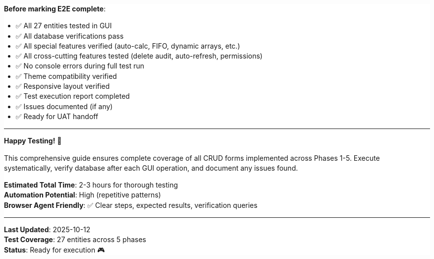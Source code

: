 **Before marking E2E complete**:
- ✅ All 27 entities tested in GUI
- ✅ All database verifications pass
- ✅ All special features verified (auto-calc, FIFO, dynamic arrays, etc.)
- ✅ All cross-cutting features tested (delete audit, auto-refresh, permissions)
- ✅ No console errors during full test run
- ✅ Theme compatibility verified
- ✅ Responsive layout verified
- ✅ Test execution report completed
- ✅ Issues documented (if any)
- ✅ Ready for UAT handoff

---

**Happy Testing!** 🚀

This comprehensive guide ensures complete coverage of all CRUD forms implemented across Phases 1-5. Execute systematically, verify database after each GUI operation, and document any issues found.

**Estimated Total Time**: 2-3 hours for thorough testing  
**Automation Potential**: High (repetitive patterns)  
**Browser Agent Friendly**: ✅ Clear steps, expected results, verification queries

---

**Last Updated**: 2025-10-12  
**Test Coverage**: 27 entities across 5 phases  
**Status**: Ready for execution 🎮

